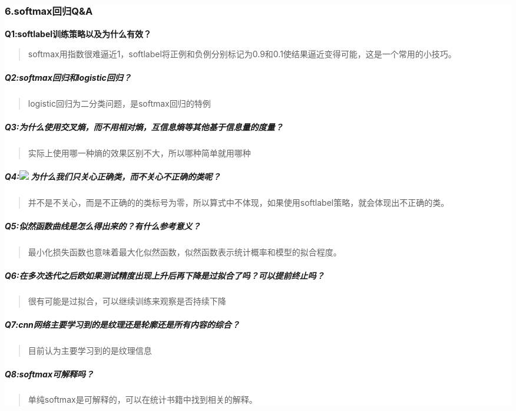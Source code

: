 ### 6.softmax回归Q&A

**Q1:softlabel训练策略以及为什么有效？**

> softmax用指数很难逼近1，softlabel将正例和负例分别标记为0.9和0.1使结果逼近变得可能，这是一个常用的小技巧。

##### Q2:softmax回归和logistic回归？

> logistic回归为二分类问题，是softmax回归的特例

##### Q3:为什么使用交叉熵，而不用相对熵，互信息熵等其他基于信息量的度量？

> 实际上使用哪一种熵的效果区别不大，所以哪种简单就用哪种

##### Q4:![](http://latex.codecogs.com/gif.latex?\\y*log\hat{y})   为什么我们只关心正确类，而不关心不正确的类呢？

> 并不是不关心，而是不正确的的类标号为零，所以算式中不体现，如果使用softlabel策略，就会体现出不正确的类。

##### Q5:似然函数曲线是怎么得出来的？有什么参考意义？

> 最小化损失函数也意味着最大化似然函数，似然函数表示统计概率和模型的拟合程度。

##### Q6:在多次迭代之后欧如果测试精度出现上升后再下降是过拟合了吗？可以提前终止吗？

> 很有可能是过拟合，可以继续训练来观察是否持续下降

##### Q7:cnn网络主要学习到的是纹理还是轮廓还是所有内容的综合？

> 目前认为主要学习到的是纹理信息

##### Q8:softmax可解释吗？

> 单纯softmax是可解释的，可以在统计书籍中找到相关的解释。
